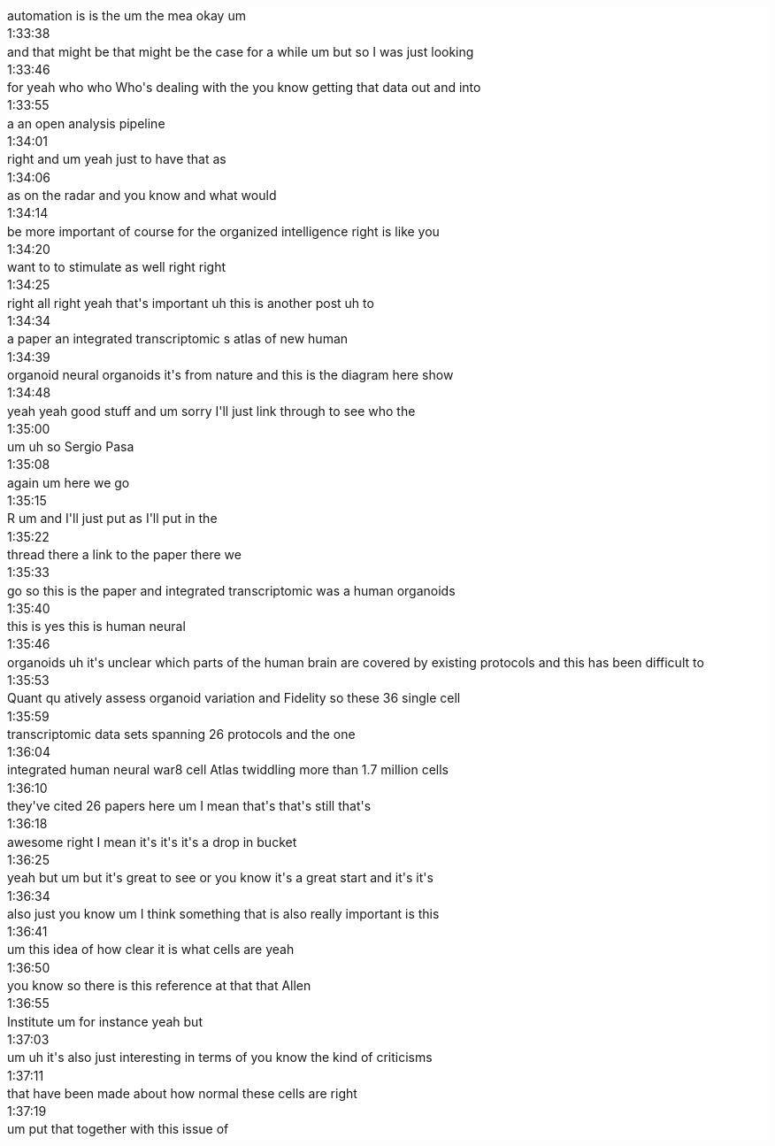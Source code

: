 automation is is the um the mea okay um     
1:33:38     
and that might be that might be the case for a while um but so I was just looking     
1:33:46     
for yeah who who Who's dealing with the you know getting that data out and into     
1:33:55     
a an open analysis pipeline     
1:34:01     
right and um yeah just to have that as     
1:34:06     
as on the radar and you know and what would     
1:34:14     
be more important of course for the organized intelligence right is like you     
1:34:20     
want to to stimulate as well right right     
1:34:25     
right all right yeah that's important uh this is another post uh to     
1:34:34     
a paper an integrated transcriptomic s atlas of new human     
1:34:39     
organoid neural organoids it's from nature and this is the diagram here show     
1:34:48     
yeah yeah good stuff and um sorry I'll just link through to see who the     
1:35:00     
um uh so Sergio Pasa     
1:35:08     
again um here we go     
1:35:15     
R um and I'll just put as I'll put in the     
1:35:22     
thread there a link to the paper there we     
1:35:33     
go so this is the paper and integrated transcriptomic was a human organoids     
1:35:40     
this is yes this is human neural     
1:35:46     
organoids uh it's unclear which parts of the human brain are covered by existing protocols and this has been difficult to     
1:35:53     
Quant qu atively assess organoid variation and Fidelity so these 36 single cell     
1:35:59     
transcriptomic data sets spanning 26 protocols and the one     
1:36:04     
integrated human neural war8 cell Atlas twiddling more than 1.7 million cells     
1:36:10     
they've cited 26 papers here um I mean that's that's still that's     
1:36:18     
awesome right I mean it's it's it's a drop in bucket     
1:36:25     
yeah but um but it's great to see or you know it's a great start and it's it's     
1:36:34     
also just you know um I think something that is also really important is this     
1:36:41     
um this idea of how clear it is what cells are yeah     
1:36:50     
you know so there is this reference at that that Allen     
1:36:55     
Institute um for instance yeah but     
1:37:03     
um uh it's also just interesting in terms of you know the kind of criticisms     
1:37:11     
that have been made about how normal these cells are right     
1:37:19     
um put that together with this issue of     